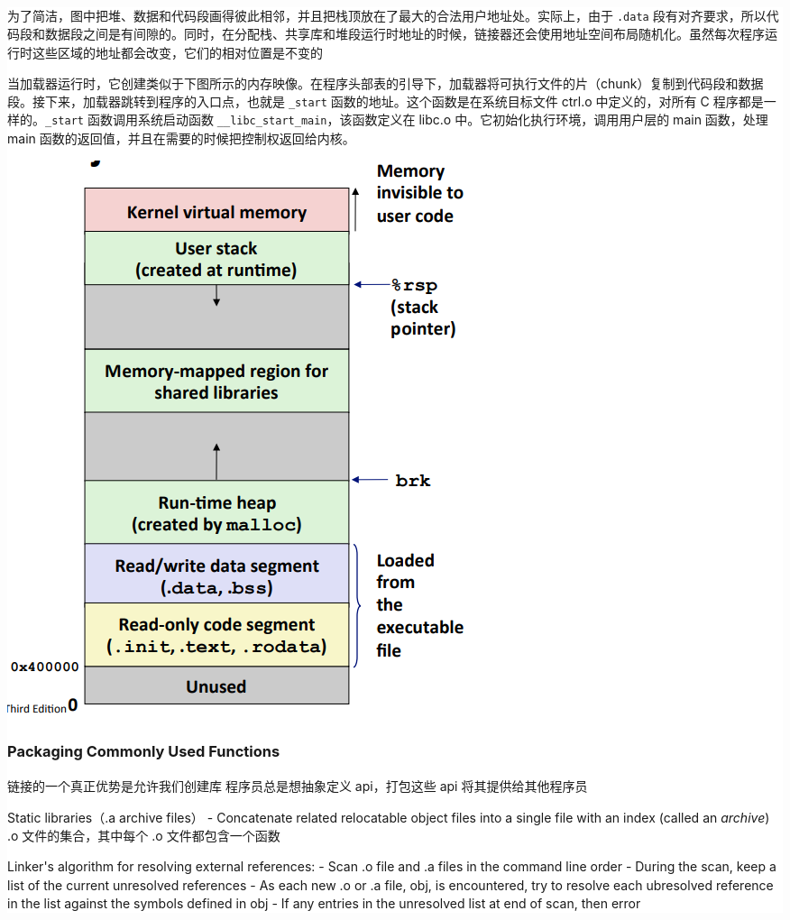 为了简洁，图中把堆、数据和代码段画得彼此相邻，并且把栈顶放在了最大的合法用户地址处。实际上，由于 `.data` 段有对齐要求，所以代码段和数据段之间是有间隙的。同时，在分配栈、共享库和堆段运行时地址的时候，链接器还会使用地址空间布局随机化。虽然每次程序运行时这些区域的地址都会改变，它们的相对位置是不变的

当加载器运行时，它创建类似于下图所示的内存映像。在程序头部表的引导下，加载器将可执行文件的片（chunk）复制到代码段和数据段。接下来，加载器跳转到程序的入口点，也就是 `_start` 函数的地址。这个函数是在系统目标文件 ctrl.o 中定义的，对所有 C 程序都是一样的。`_start` 函数调用系统启动函数 `__libc_start_main`，该函数定义在 libc.o 中。它初始化执行环境，调用用户层的 main 函数，处理 main 函数的返回值，并且在需要的时候把控制权返回给内核。

![](images/Linux%20runtime%20memory.png)

### Packaging Commonly Used Functions

链接的一个真正优势是允许我们创建库
程序员总是想抽象定义 api，打包这些 api 将其提供给其他程序员

Static libraries（.a archive files）
    - Concatenate related relocatable object files into a single file with an index (called an *archive*)
.o 文件的集合，其中每个 .o 文件都包含一个函数

Linker's algorithm for resolving external references:
    - Scan .o file and .a files in the command line order
    - During the scan, keep a list of the current unresolved references
    - As each new .o or .a file, obj, is encountered, try to resolve each ubresolved reference in the list against the symbols defined in obj
    - If any entries in the unresolved list at end of scan, then error
